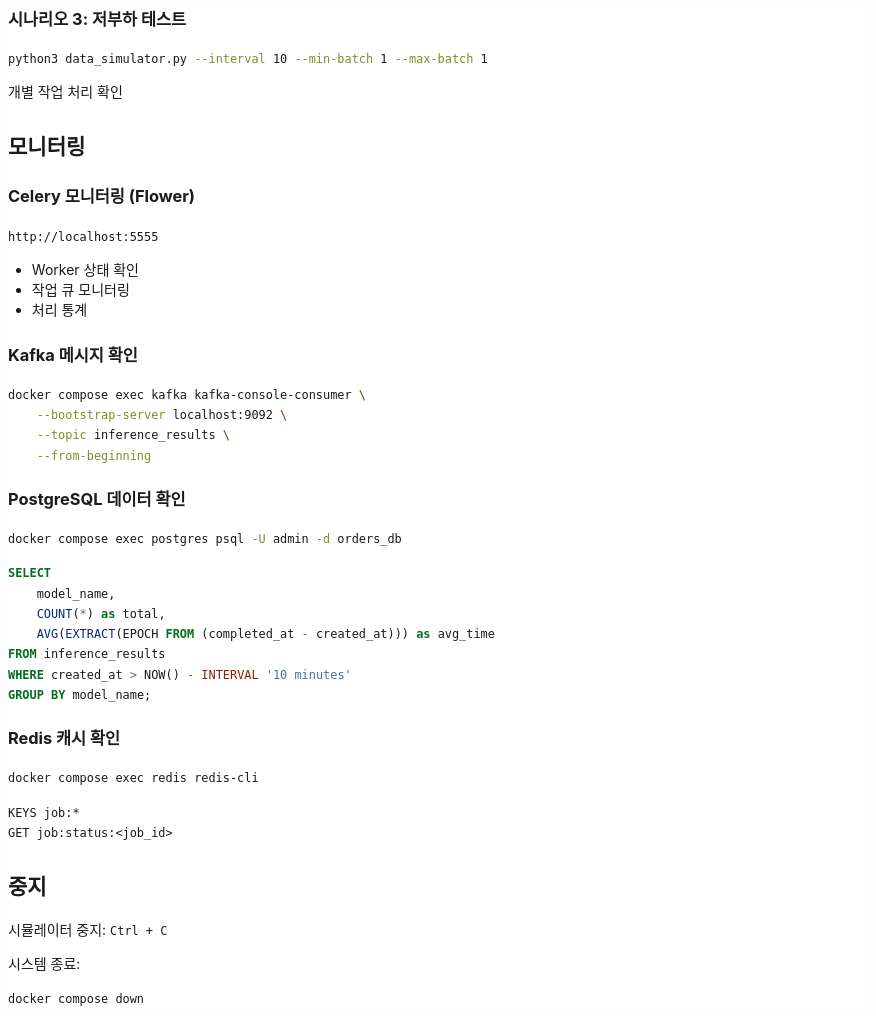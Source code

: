### 시나리오 3: 저부하 테스트
```bash
python3 data_simulator.py --interval 10 --min-batch 1 --max-batch 1
```
개별 작업 처리 확인

## 모니터링

### Celery 모니터링 (Flower)
```
http://localhost:5555
```
- Worker 상태 확인
- 작업 큐 모니터링
- 처리 통계

### Kafka 메시지 확인
```bash
docker compose exec kafka kafka-console-consumer \
    --bootstrap-server localhost:9092 \
    --topic inference_results \
    --from-beginning
```

### PostgreSQL 데이터 확인
```bash
docker compose exec postgres psql -U admin -d orders_db
```
```sql
SELECT
    model_name,
    COUNT(*) as total,
    AVG(EXTRACT(EPOCH FROM (completed_at - created_at))) as avg_time
FROM inference_results
WHERE created_at > NOW() - INTERVAL '10 minutes'
GROUP BY model_name;
```

### Redis 캐시 확인
```bash
docker compose exec redis redis-cli
```
```redis
KEYS job:*
GET job:status:<job_id>
```

## 중지

시뮬레이터 중지: `Ctrl + C`

시스템 종료:
```bash
docker compose down
```

